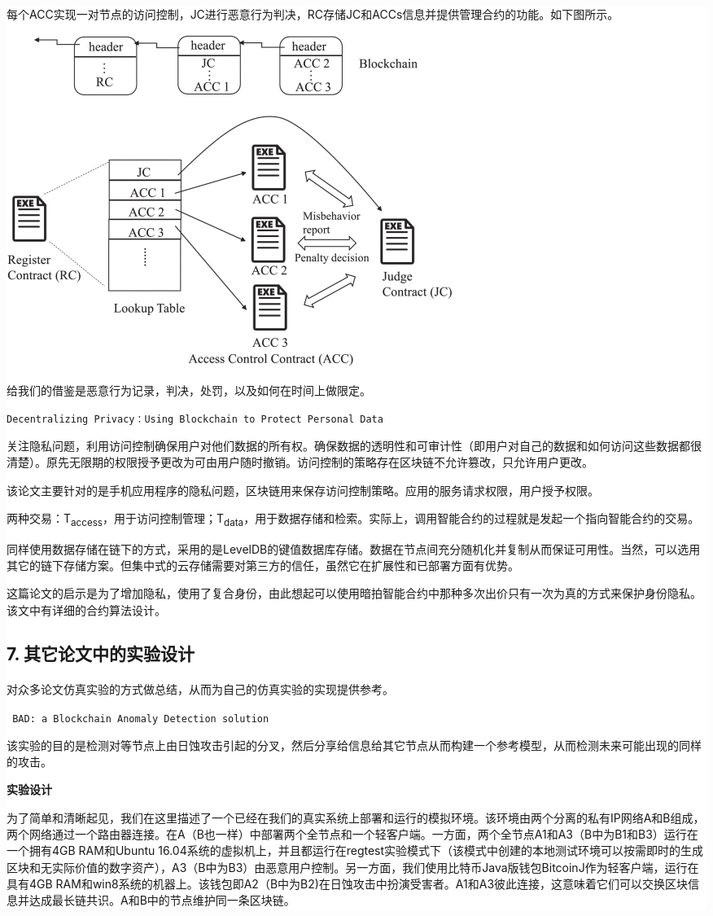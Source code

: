 每个ACC实现一对节点的访问控制，JC进行恶意行为判决，RC存储JC和ACCs信息并提供管理合约的功能。如下图所示。

![](/images/总结-区块链用于物联网访问控制/zhang3-2847705-small.gif)

给我们的借鉴是恶意行为记录，判决，处罚，以及如何在时间上做限定。

```bash
Decentralizing Privacy：Using Blockchain to Protect Personal Data
```

关注隐私问题，利用访问控制确保用户对他们数据的所有权。确保数据的透明性和可审计性（即用户对自己的数据和如何访问这些数据都很清楚）。原先无限期的权限授予更改为可由用户随时撤销。访问控制的策略存在区块链不允许篡改，只允许用户更改。

该论文主要针对的是手机应用程序的隐私问题，区块链用来保存访问控制策略。应用的服务请求权限，用户授予权限。

两种交易：T<sub>access</sub>，用于访问控制管理；T<sub>data</sub>，用于数据存储和检索。实际上，调用智能合约的过程就是发起一个指向智能合约的交易。

同样使用数据存储在链下的方式，采用的是LevelDB的键值数据库存储。数据在节点间充分随机化并复制从而保证可用性。当然，可以选用其它的链下存储方案。但集中式的云存储需要对第三方的信任，虽然它在扩展性和已部署方面有优势。

这篇论文的启示是为了增加隐私，使用了复合身份，由此想起可以使用暗拍智能合约中那种多次出价只有一次为真的方式来保护身份隐私。该文中有详细的合约算法设计。

## 7. 其它论文中的实验设计

对众多论文仿真实验的方式做总结，从而为自己的仿真实验的实现提供参考。

```bash
 BAD: a Blockchain Anomaly Detection solution
```

该实验的目的是检测对等节点上由日蚀攻击引起的分叉，然后分享给信息给其它节点从而构建一个参考模型，从而检测未来可能出现的同样的攻击。

**实验设计**

为了简单和清晰起见，我们在这里描述了一个已经在我们的真实系统上部署和运行的模拟环境。该环境由两个分离的私有IP网络A和B组成，两个网络通过一个路由器连接。在A（B也一样）中部署两个全节点和一个轻客户端。一方面，两个全节点A1和A3（B中为B1和B3）运行在一个拥有4GB RAM和Ubuntu 16.04系统的虚拟机上，并且都运行在regtest实验模式下（该模式中创建的本地测试环境可以按需即时的生成区块和无实际价值的数字资产），A3（B中为B3）由恶意用户控制。另一方面，我们使用比特币Java版钱包BitcoinJ作为轻客户端，运行在具有4GB RAM和win8系统的机器上。该钱包即A2（B中为B2)在日蚀攻击中扮演受害者。A1和A3彼此连接，这意味着它们可以交换区块信息并达成最长链共识。A和B中的节点维护同一条区块链。
